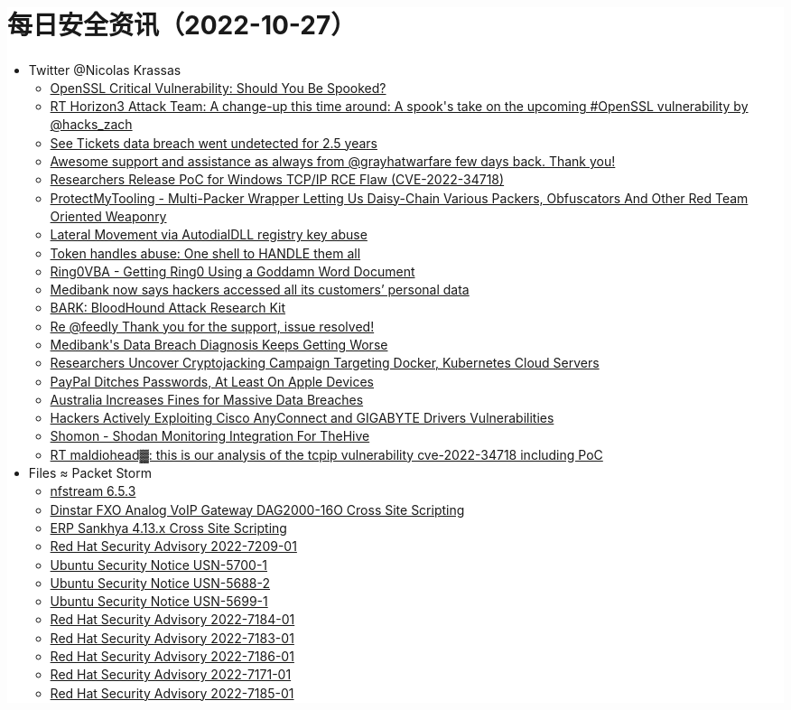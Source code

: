 # 每日安全资讯（2022-10-27）

- Twitter @Nicolas Krassas
  - [OpenSSL Critical Vulnerability: Should You Be Spooked?](https://twitter.com/Dinosn/status/1585358209006850048)
  - [RT Horizon3 Attack Team: A change-up this time around: A spook's take on the upcoming #OpenSSL vulnerability by @hacks_zach](https://twitter.com/Horizon3Attack/status/1585345346728644608)
  - [See Tickets data breach went undetected for 2.5 years](https://twitter.com/Dinosn/status/1585339570027393026)
  - [Awesome support and assistance as always from @grayhatwarfare few days back. Thank you!](https://twitter.com/Dinosn/status/1585331749219078144)
  - [Researchers Release PoC for Windows TCP/IP RCE Flaw (CVE-2022-34718)](https://twitter.com/Dinosn/status/1585328304722411520)
  - [ProtectMyTooling - Multi-Packer Wrapper Letting Us Daisy-Chain Various Packers, Obfuscators And Other Red Team Oriented Weaponry](https://twitter.com/Dinosn/status/1585295529172402182)
  - [Lateral Movement via AutodialDLL registry key abuse](https://twitter.com/Dinosn/status/1585286516925923329)
  - [Token handles abuse: One shell to HANDLE them all](https://twitter.com/Dinosn/status/1585286432377159681)
  - [Ring0VBA - Getting Ring0 Using a Goddamn Word Document](https://twitter.com/Dinosn/status/1585286268631621634)
  - [Medibank now says hackers accessed all its customers’ personal data](https://twitter.com/Dinosn/status/1585278607747866627)
  - [BARK: BloodHound Attack Research Kit](https://twitter.com/Dinosn/status/1585276327464157184)
  - [Re @feedly Thank you for the support, issue resolved!](https://twitter.com/Dinosn/status/1585268442990518272)
  - [Medibank's Data Breach Diagnosis Keeps Getting Worse](https://twitter.com/Dinosn/status/1585258944812830720)
  - [Researchers Uncover Cryptojacking Campaign Targeting Docker, Kubernetes Cloud Servers](https://twitter.com/Dinosn/status/1585258912789323776)
  - [PayPal Ditches Passwords, At Least On Apple Devices](https://twitter.com/Dinosn/status/1585258877289127937)
  - [Australia Increases Fines for Massive Data Breaches](https://twitter.com/Dinosn/status/1585232404607750144)
  - [Hackers Actively Exploiting Cisco AnyConnect and GIGABYTE Drivers Vulnerabilities](https://twitter.com/Dinosn/status/1585199551681421313)
  - [Shomon - Shodan Monitoring Integration For TheHive](https://twitter.com/Dinosn/status/1585183819652820992)
  - [RT maldiohead▓: this is our analysis of the tcpip vulnerability cve-2022-34718 including PoC](https://twitter.com/ma1fan/status/1585132930611154944)
- Files ≈ Packet Storm
  - [nfstream 6.5.3](https://packetstormsecurity.com/files/169532/nfstream-6.5.3.tar.gz)
  - [Dinstar FXO Analog VoIP Gateway DAG2000-16O Cross Site Scripting](https://packetstormsecurity.com/files/169531/dinstarfxodag200016o-xss.txt)
  - [ERP Sankhya 4.13.x Cross Site Scripting](https://packetstormsecurity.com/files/169530/erpsankhya413x-xss.txt)
  - [Red Hat Security Advisory 2022-7209-01](https://packetstormsecurity.com/files/169529/RHSA-2022-7209-01.txt)
  - [Ubuntu Security Notice USN-5700-1](https://packetstormsecurity.com/files/169528/USN-5700-1.txt)
  - [Ubuntu Security Notice USN-5688-2](https://packetstormsecurity.com/files/169527/USN-5688-2.txt)
  - [Ubuntu Security Notice USN-5699-1](https://packetstormsecurity.com/files/169526/USN-5699-1.txt)
  - [Red Hat Security Advisory 2022-7184-01](https://packetstormsecurity.com/files/169525/RHSA-2022-7184-01.txt)
  - [Red Hat Security Advisory 2022-7183-01](https://packetstormsecurity.com/files/169524/RHSA-2022-7183-01.txt)
  - [Red Hat Security Advisory 2022-7186-01](https://packetstormsecurity.com/files/169523/RHSA-2022-7186-01.txt)
  - [Red Hat Security Advisory 2022-7171-01](https://packetstormsecurity.com/files/169522/RHSA-2022-7171-01.txt)
  - [Red Hat Security Advisory 2022-7185-01](https://packetstormsecurity.com/files/169521/RHSA-2022-7185-01.txt)